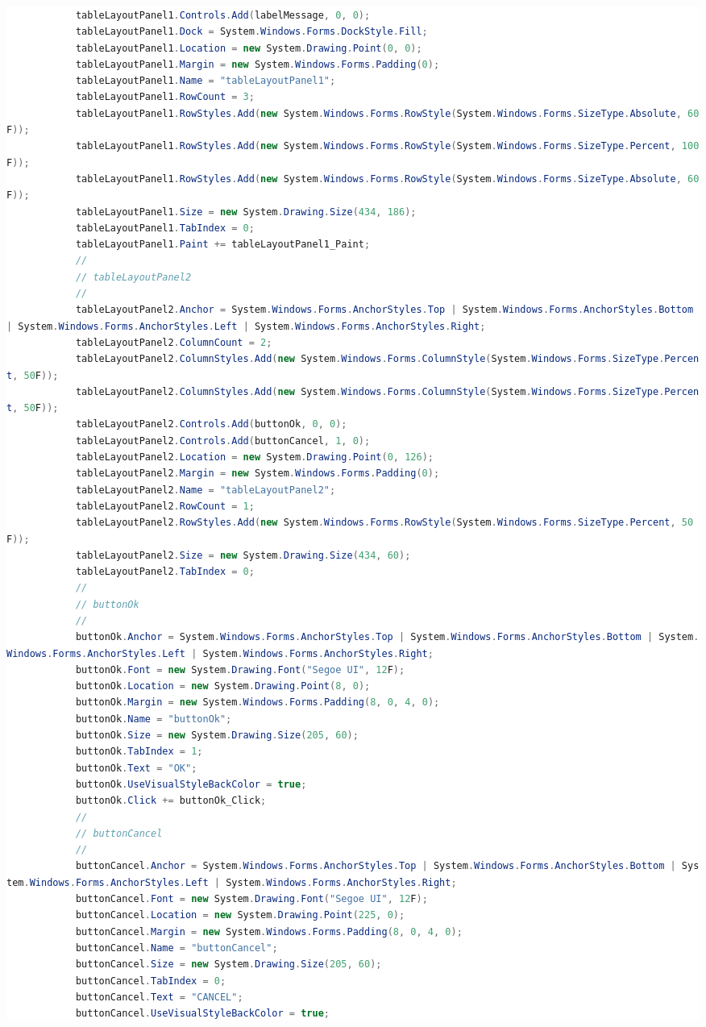 ```C#
            tableLayoutPanel1.Controls.Add(labelMessage, 0, 0);
            tableLayoutPanel1.Dock = System.Windows.Forms.DockStyle.Fill;
            tableLayoutPanel1.Location = new System.Drawing.Point(0, 0);
            tableLayoutPanel1.Margin = new System.Windows.Forms.Padding(0);
            tableLayoutPanel1.Name = "tableLayoutPanel1";
            tableLayoutPanel1.RowCount = 3;
            tableLayoutPanel1.RowStyles.Add(new System.Windows.Forms.RowStyle(System.Windows.Forms.SizeType.Absolute, 60F));
            tableLayoutPanel1.RowStyles.Add(new System.Windows.Forms.RowStyle(System.Windows.Forms.SizeType.Percent, 100F));
            tableLayoutPanel1.RowStyles.Add(new System.Windows.Forms.RowStyle(System.Windows.Forms.SizeType.Absolute, 60F));
            tableLayoutPanel1.Size = new System.Drawing.Size(434, 186);
            tableLayoutPanel1.TabIndex = 0;
            tableLayoutPanel1.Paint += tableLayoutPanel1_Paint;
            // 
            // tableLayoutPanel2
            // 
            tableLayoutPanel2.Anchor = System.Windows.Forms.AnchorStyles.Top | System.Windows.Forms.AnchorStyles.Bottom | System.Windows.Forms.AnchorStyles.Left | System.Windows.Forms.AnchorStyles.Right;
            tableLayoutPanel2.ColumnCount = 2;
            tableLayoutPanel2.ColumnStyles.Add(new System.Windows.Forms.ColumnStyle(System.Windows.Forms.SizeType.Percent, 50F));
            tableLayoutPanel2.ColumnStyles.Add(new System.Windows.Forms.ColumnStyle(System.Windows.Forms.SizeType.Percent, 50F));
            tableLayoutPanel2.Controls.Add(buttonOk, 0, 0);
            tableLayoutPanel2.Controls.Add(buttonCancel, 1, 0);
            tableLayoutPanel2.Location = new System.Drawing.Point(0, 126);
            tableLayoutPanel2.Margin = new System.Windows.Forms.Padding(0);
            tableLayoutPanel2.Name = "tableLayoutPanel2";
            tableLayoutPanel2.RowCount = 1;
            tableLayoutPanel2.RowStyles.Add(new System.Windows.Forms.RowStyle(System.Windows.Forms.SizeType.Percent, 50F));
            tableLayoutPanel2.Size = new System.Drawing.Size(434, 60);
            tableLayoutPanel2.TabIndex = 0;
            // 
            // buttonOk
            // 
            buttonOk.Anchor = System.Windows.Forms.AnchorStyles.Top | System.Windows.Forms.AnchorStyles.Bottom | System.Windows.Forms.AnchorStyles.Left | System.Windows.Forms.AnchorStyles.Right;
            buttonOk.Font = new System.Drawing.Font("Segoe UI", 12F);
            buttonOk.Location = new System.Drawing.Point(8, 0);
            buttonOk.Margin = new System.Windows.Forms.Padding(8, 0, 4, 0);
            buttonOk.Name = "buttonOk";
            buttonOk.Size = new System.Drawing.Size(205, 60);
            buttonOk.TabIndex = 1;
            buttonOk.Text = "OK";
            buttonOk.UseVisualStyleBackColor = true;
            buttonOk.Click += buttonOk_Click;
            // 
            // buttonCancel
            // 
            buttonCancel.Anchor = System.Windows.Forms.AnchorStyles.Top | System.Windows.Forms.AnchorStyles.Bottom | System.Windows.Forms.AnchorStyles.Left | System.Windows.Forms.AnchorStyles.Right;
            buttonCancel.Font = new System.Drawing.Font("Segoe UI", 12F);
            buttonCancel.Location = new System.Drawing.Point(225, 0);
            buttonCancel.Margin = new System.Windows.Forms.Padding(8, 0, 4, 0);
            buttonCancel.Name = "buttonCancel";
            buttonCancel.Size = new System.Drawing.Size(205, 60);
            buttonCancel.TabIndex = 0;
            buttonCancel.Text = "CANCEL";
            buttonCancel.UseVisualStyleBackColor = true;
```
